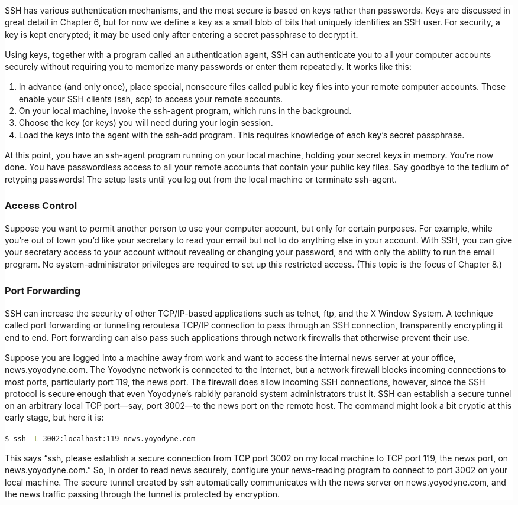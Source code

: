SSH has various authentication mechanisms, and the most secure is based on keys rather than passwords. Keys are discussed in great detail in Chapter 6, but for now we define a key as a small blob of bits that uniquely identifies an SSH user. For security, a key is kept encrypted; it may be used only after entering a secret passphrase to decrypt it.

Using keys, together with a program called an authentication agent, SSH can authenticate you to all your computer accounts securely without requiring you to memorize many passwords or enter them repeatedly. It works like this:

1. In advance (and only once), place special, nonsecure files called public key files into your remote computer accounts. These enable your SSH clients (ssh, scp) to access your remote accounts.
2. On your local machine, invoke the ssh-agent program, which runs in the background.
3. Choose the key (or keys) you will need during your login session.
4. Load the keys into the agent with the ssh-add program. This requires knowledge of each key’s secret passphrase.

At this point, you have an ssh-agent program running on your local machine, holding your secret keys in memory. You’re now done. You have passwordless access to all your remote accounts that contain your public key files. Say goodbye to the tedium of retyping passwords! The setup lasts until you log out from the local machine or terminate ssh-agent.

### Access Control

Suppose you want to permit another person to use your computer account, but only for certain purposes. For example, while you’re out of town you’d like your secretary to read your email but not to do anything else in your account. With SSH, you can give your secretary access to your account without revealing or changing your password, and with only the ability to run the email program. No system-administrator privileges are required to set up this restricted access. (This topic is the focus of Chapter 8.)

### Port Forwarding

SSH can increase the security of other TCP/IP-based applications such as telnet, ftp, and the X Window System. A technique called port forwarding or tunneling reroutesa TCP/IP connection to pass through an SSH connection, transparently encrypting it end to end. Port forwarding can also pass such applications through network firewalls that otherwise prevent their use.

Suppose you are logged into a machine away from work and want to access the internal news server at your office, news.yoyodyne.com. The Yoyodyne network is connected to the Internet, but a network firewall blocks incoming connections to most ports, particularly port 119, the news port. The firewall does allow incoming SSH connections, however, since the SSH protocol is secure enough that even Yoyodyne’s rabidly paranoid system administrators trust it. SSH can establish a secure tunnel on an arbitrary local TCP port—say, port 3002—to the news port on the remote host. The command might look a bit cryptic at this early stage, but here it is:

```bash
$ ssh -L 3002:localhost:119 news.yoyodyne.com
```

This says “ssh, please establish a secure connection from TCP port 3002 on my local machine to TCP port 119, the news port, on news.yoyodyne.com.” So, in order to read news securely, configure your news-reading program to connect to port 3002 on your local machine. The secure tunnel created by ssh automatically communicates with the news server on news.yoyodyne.com, and the news traffic passing through the tunnel is protected by encryption.
